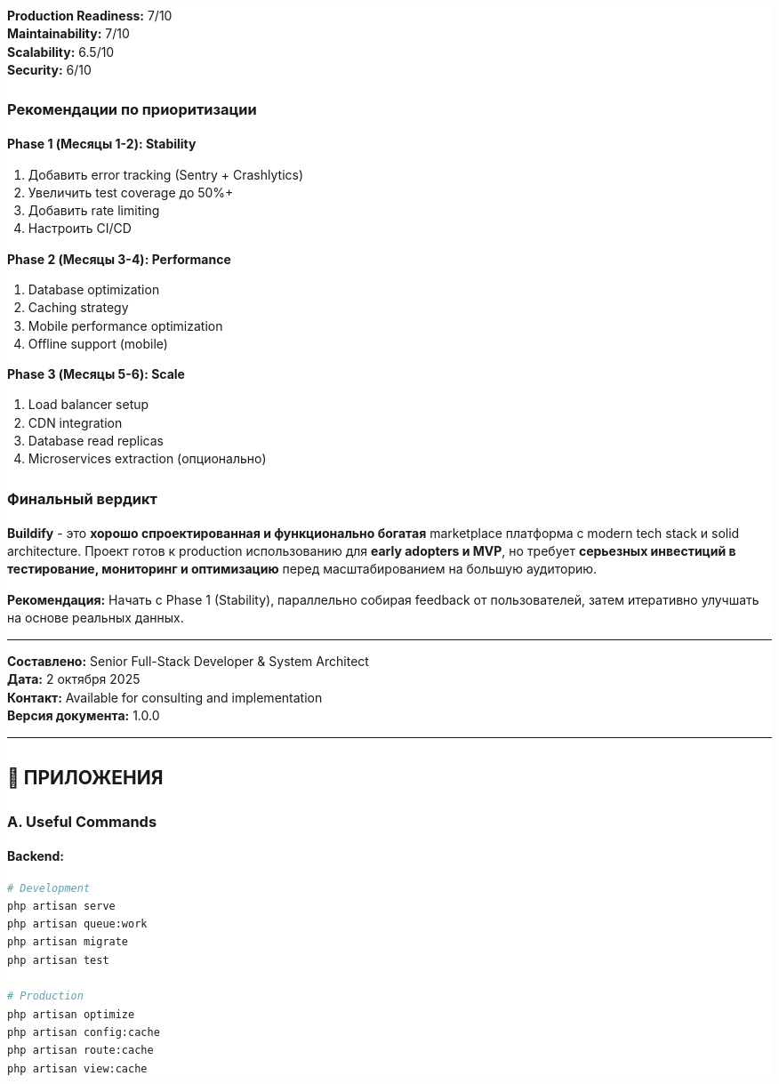 **Production Readiness:** 7/10  
**Maintainability:** 7/10  
**Scalability:** 6.5/10  
**Security:** 6/10

### Рекомендации по приоритизации

**Phase 1 (Месяцы 1-2): Stability**
1. Добавить error tracking (Sentry + Crashlytics)
2. Увеличить test coverage до 50%+
3. Добавить rate limiting
4. Настроить CI/CD

**Phase 2 (Месяцы 3-4): Performance**
1. Database optimization
2. Caching strategy
3. Mobile performance optimization
4. Offline support (mobile)

**Phase 3 (Месяцы 5-6): Scale**
1. Load balancer setup
2. CDN integration
3. Database read replicas
4. Microservices extraction (опционально)

### Финальный вердикт

**Buildify** - это **хорошо спроектированная и функционально богатая** marketplace платформа с modern tech stack и solid architecture. Проект готов к production использованию для **early adopters и MVP**, но требует **серьезных инвестиций в тестирование, мониторинг и оптимизацию** перед масштабированием на большую аудиторию.

**Рекомендация:** Начать с Phase 1 (Stability), параллельно собирая feedback от пользователей, затем итеративно улучшать на основе реальных данных.

---

**Составлено:** Senior Full-Stack Developer & System Architect  
**Дата:** 2 октября 2025  
**Контакт:** Available for consulting and implementation  
**Версия документа:** 1.0.0

---

## 📎 ПРИЛОЖЕНИЯ

### A. Useful Commands

**Backend:**
```bash
# Development
php artisan serve
php artisan queue:work
php artisan migrate
php artisan test

# Production
php artisan optimize
php artisan config:cache
php artisan route:cache
php artisan view:cache
```
